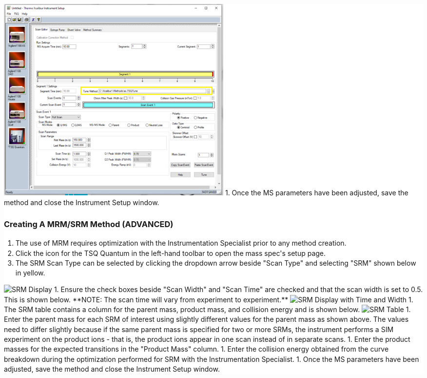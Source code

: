 <img src="Tunemethod.png" alt="Tune Method Selection" width="450" />
1. Once the MS parameters have been adjusted, save the method and close the Instrument Setup window.
<div style="page-break-after: always;"></div>

### Creating A MRM/SRM Method (**ADVANCED**)
1. The use of MRM requires optimization with the Instrumentation Specialist prior to any method creation.
1. Click the icon for the TSQ Quantum in the left-hand toolbar to open the mass spec's setup page.
1. The SRM Scan Type can be selected by clicking the dropdown arrow beside "Scan Type" and selecting "SRM" shown below in yellow.
<img src="SRM.png" alt="SRM Display" width="450" />
1. Ensure the check boxes beside "Scan Width" and "Scan Time" are checked and that the scan width is set to 0.5.  This is shown below.  **NOTE: The scan time will vary from experiment to experiment.**
<img src="SRMscantimewidthtype.png" alt="SRM Display with Time and Width" width="450" />
1. The SRM table contains a column for the parent mass, product mass, and collision energy and is shown below.
<img src="SRMtable.png" alt="SRM Table" width="450" />
1. Enter the parent mass for each SRM of interest using slightly different values for the parent mass as shown above.  The values need to differ slightly because if the same parent mass is specified for two or more SRMs, the instrument performs a SIM experiment on the product ions - that is, the product ions appear in one scan instead of in separate scans.
1. Enter the product masses for the expected transitions in the "Product Mass" column.
1. Enter the collision energy obtained from the curve breakdown during the optimization performed for SRM with the Instrumentation Specialist.
1. Once the MS parameters have been adjusted, save the method and close the Instrument Setup window.
<div style="page-break-after: always;"></div>
